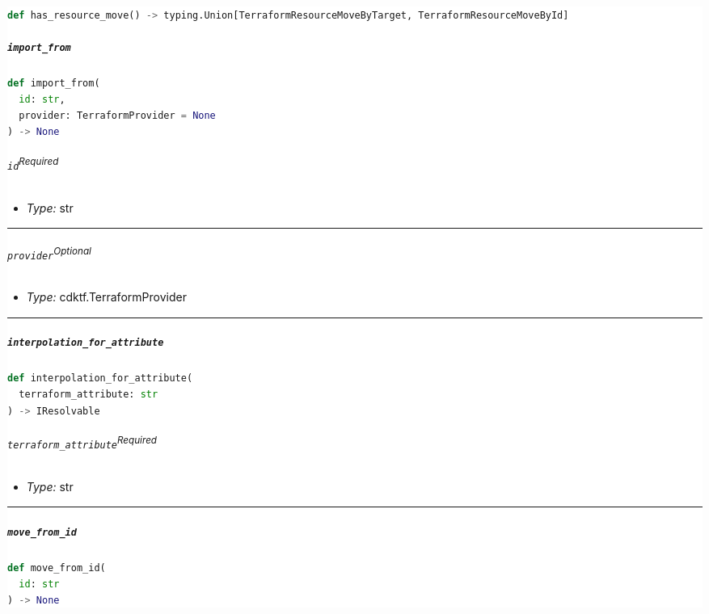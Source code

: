 ```python
def has_resource_move() -> typing.Union[TerraformResourceMoveByTarget, TerraformResourceMoveById]
```

##### `import_from` <a name="import_from" id="rhizo-co-terraform-provider-oci.coreBootVolumeBackup.CoreBootVolumeBackup.importFrom"></a>

```python
def import_from(
  id: str,
  provider: TerraformProvider = None
) -> None
```

###### `id`<sup>Required</sup> <a name="id" id="rhizo-co-terraform-provider-oci.coreBootVolumeBackup.CoreBootVolumeBackup.importFrom.parameter.id"></a>

- *Type:* str

---

###### `provider`<sup>Optional</sup> <a name="provider" id="rhizo-co-terraform-provider-oci.coreBootVolumeBackup.CoreBootVolumeBackup.importFrom.parameter.provider"></a>

- *Type:* cdktf.TerraformProvider

---

##### `interpolation_for_attribute` <a name="interpolation_for_attribute" id="rhizo-co-terraform-provider-oci.coreBootVolumeBackup.CoreBootVolumeBackup.interpolationForAttribute"></a>

```python
def interpolation_for_attribute(
  terraform_attribute: str
) -> IResolvable
```

###### `terraform_attribute`<sup>Required</sup> <a name="terraform_attribute" id="rhizo-co-terraform-provider-oci.coreBootVolumeBackup.CoreBootVolumeBackup.interpolationForAttribute.parameter.terraformAttribute"></a>

- *Type:* str

---

##### `move_from_id` <a name="move_from_id" id="rhizo-co-terraform-provider-oci.coreBootVolumeBackup.CoreBootVolumeBackup.moveFromId"></a>

```python
def move_from_id(
  id: str
) -> None
```
